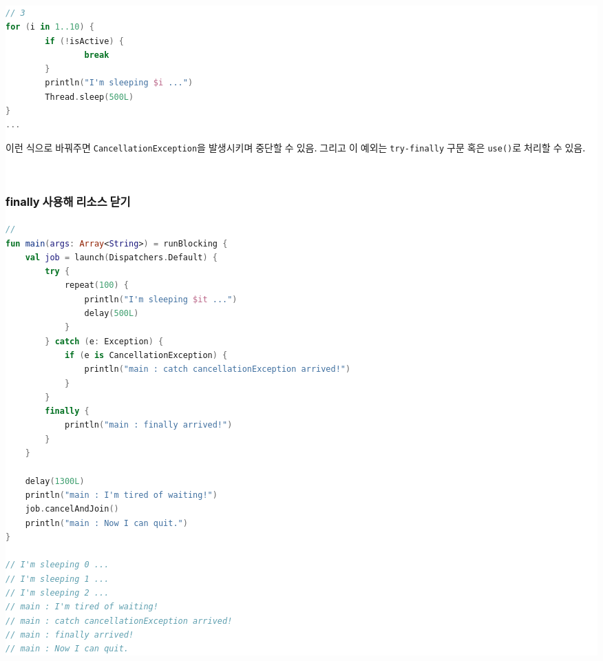 ```kotlin
// 3
for (i in 1..10) {
		if (!isActive) {
				break
		}
		println("I'm sleeping $i ...")
		Thread.sleep(500L)
}
...
```

이런 식으로 바꿔주면 `CancellationException`을 발생시키며 중단할 수 있음. 그리고 이 예외는 `try-finally` 구문 혹은 `use()`로 처리할 수 있음.

<br/>

### ****finally 사용해 리소스 닫기****

```kotlin
// 
fun main(args: Array<String>) = runBlocking {
    val job = launch(Dispatchers.Default) {
        try {
            repeat(100) {
                println("I'm sleeping $it ...")
                delay(500L)
            }
        } catch (e: Exception) {
            if (e is CancellationException) {
                println("main : catch cancellationException arrived!")
            }
        }
        finally {
            println("main : finally arrived!")
        }
    }

    delay(1300L)
    println("main : I'm tired of waiting!")
    job.cancelAndJoin()
    println("main : Now I can quit.")
}

// I'm sleeping 0 ...
// I'm sleeping 1 ...
// I'm sleeping 2 ...
// main : I'm tired of waiting!
// main : catch cancellationException arrived!
// main : finally arrived!
// main : Now I can quit.
```

